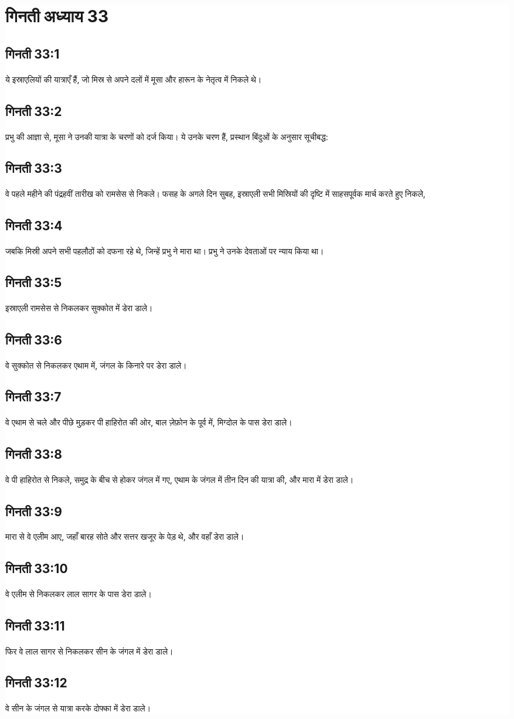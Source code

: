 # गिनती अध्याय 33

## गिनती 33:1
ये इस्राएलियों की यात्राएँ हैं, जो मिस्र से अपने दलों में मूसा और हारून के नेतृत्व में निकले थे।

## गिनती 33:2
प्रभु की आज्ञा से, मूसा ने उनकी यात्रा के चरणों को दर्ज किया। ये उनके चरण हैं, प्रस्थान बिंदुओं के अनुसार सूचीबद्ध:

## गिनती 33:3
वे पहले महीने की पंद्रहवीं तारीख को रामसेस से निकले। फसह के अगले दिन सुबह, इस्राएली सभी मिस्रियों की दृष्टि में साहसपूर्वक मार्च करते हुए निकले,

## गिनती 33:4
जबकि मिस्री अपने सभी पहलौठों को दफना रहे थे, जिन्हें प्रभु ने मारा था। प्रभु ने उनके देवताओं पर न्याय किया था।

## गिनती 33:5
इस्राएली रामसेस से निकलकर सुक्कोत में डेरा डाले।

## गिनती 33:6
वे सुक्कोत से निकलकर एथाम में, जंगल के किनारे पर डेरा डाले।

## गिनती 33:7
वे एथाम से चले और पीछे मुड़कर पी हाहिरोत की ओर, बाल ज़ेफ़ोन के पूर्व में, मिग्दोल के पास डेरा डाले।

## गिनती 33:8
वे पी हाहिरोत से निकले, समुद्र के बीच से होकर जंगल में गए, एथाम के जंगल में तीन दिन की यात्रा की, और मारा में डेरा डाले।

## गिनती 33:9
मारा से वे एलीम आए, जहाँ बारह सोते और सत्तर खजूर के पेड़ थे, और वहाँ डेरा डाले।

## गिनती 33:10
वे एलीम से निकलकर लाल सागर के पास डेरा डाले।

## गिनती 33:11
फिर वे लाल सागर से निकलकर सीन के जंगल में डेरा डाले।

## गिनती 33:12
वे सीन के जंगल से यात्रा करके दोफ्का में डेरा डाले।
